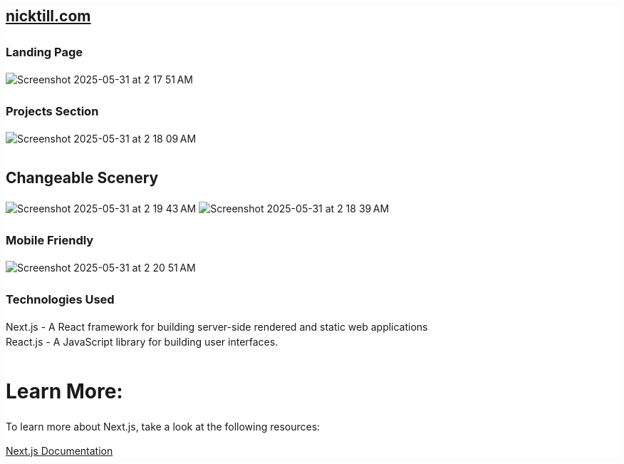## [nicktill.com](https://nicktill.com/)


### Landing Page 
<img width="1724" alt="Screenshot 2025-05-31 at 2 17 51 AM" src="https://github.com/user-attachments/assets/ffd118c7-d725-4ac3-ab95-9f318dae7416" />

### Projects Section 
<img width="1725" alt="Screenshot 2025-05-31 at 2 18 09 AM" src="https://github.com/user-attachments/assets/67b089bc-6195-4104-a6df-2962d688228a" />

## Changeable Scenery
<img width="1728" alt="Screenshot 2025-05-31 at 2 19 43 AM" src="https://github.com/user-attachments/assets/760c6373-f583-4a6f-b0a5-504333a65cb1" />
<img width="1723" alt="Screenshot 2025-05-31 at 2 18 39 AM" src="https://github.com/user-attachments/assets/f88cbb10-9dee-4f00-97e6-ee21aa91f3fe" />


### Mobile Friendly
<img width="567" alt="Screenshot 2025-05-31 at 2 20 51 AM" src="https://github.com/user-attachments/assets/18639c05-ea7d-4f2d-8af4-04e205e64e50" />

### Technologies Used

Next.js - A React framework for building server-side rendered and static web applications<br/>
React.js - A JavaScript library for building user interfaces.<br/>

# Learn More:
To learn more about Next.js, take a look at the following resources:

[Next.js Documentation](https://nextjs.org/docs/getting-started)
